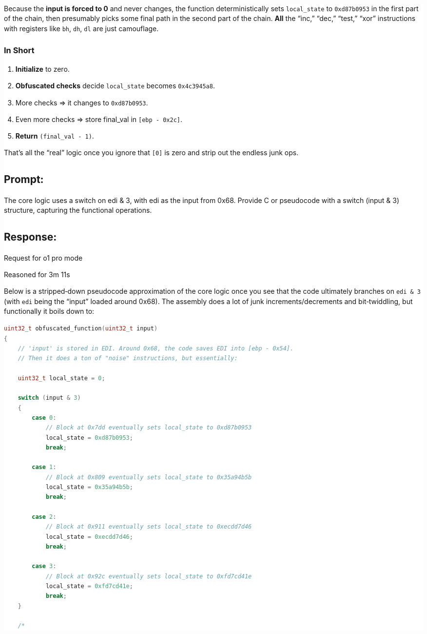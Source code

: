 
Because the **input is forced to 0** and never changes, the function deterministically sets `local_state` to `0xd87b0953` in the first part of the chain, then presumably picks some final path in the second part of the chain. **All** the “inc,” “dec,” “test,” “xor” instructions with registers like `bh`, `dh`, `dl` are just camouflage.

### In Short

1.  **Initialize** to zero.
    
2.  **Obfuscated checks** decide `local_state` becomes `0x4c3945a8`.
    
3.  More checks => it changes to `0xd87b0953`.
    
4.  Even more checks => store final\_val in `[ebp - 0x2c]`.
    
5.  **Return** `(final_val - 1)`.
    

That’s all the “real” logic once you ignore that `[0]` is zero and strip out the endless junk ops.

## Prompt:
The core logic uses a switch on edi & 3, with edi as the input from 0x68. 
Provide C or pseudocode with a switch (input & 3) structure, capturing the 
functional operations.

## Response:
Request for o1 pro mode

Reasoned for 3m 11s

Below is a stripped‐down pseudocode approximation of the core logic once you see that the code ultimately branches on `edi & 3` (with `edi` being the “input” loaded around 0x68). The assembly does a lot of junk increments/decrements and bit‐twiddling, but functionally it boils down to:

```c
uint32_t obfuscated_function(uint32_t input)
{
    // 'input' is stored in EDI. Around 0x68, the code saves EDI into [ebp - 0x54].
    // Then it does a ton of "noise" instructions, but essentially:

    uint32_t local_state = 0;

    switch (input & 3)
    {
        case 0:
            // Block at 0x7dd eventually sets local_state to 0xd87b0953
            local_state = 0xd87b0953;
            break;

        case 1:
            // Block at 0x809 eventually sets local_state to 0x35a94b5b
            local_state = 0x35a94b5b;
            break;

        case 2:
            // Block at 0x911 eventually sets local_state to 0xecdd7d46
            local_state = 0xecdd7d46;
            break;

        case 3:
            // Block at 0x92c eventually sets local_state to 0xfd7cd41e
            local_state = 0xfd7cd41e;
            break;
    }

    /*
```